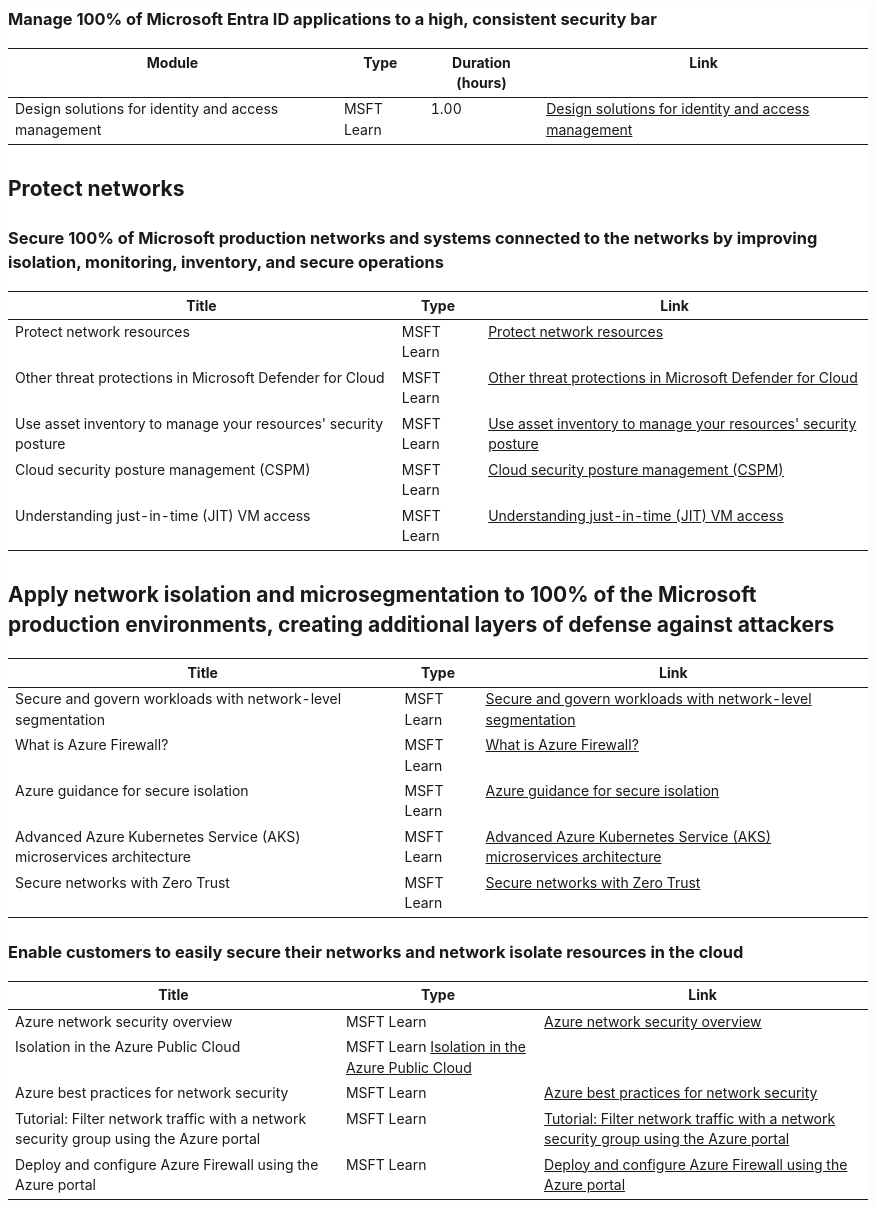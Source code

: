 ### Manage 100% of Microsoft Entra ID applications to a high, consistent security bar

| **Module** | **Type** | **Duration (hours)** | **Link** |
|------------|----------|----------------------|----------|
| Design solutions for identity and access management | MSFT Learn  | 1.00 | [Design solutions for identity and access management](https://learn.microsoft.com/en-us/training/modules/design-solutions-identity-access-management/) |


## Protect networks

### Secure 100% of Microsoft production networks and systems connected to the networks by improving isolation, monitoring, inventory, and secure operations

| **Title** | **Type** | **Link** |
|-----------|----------|----------|
| Protect network resources | MSFT Learn | [Protect network resources](https://learn.microsoft.com/en-us/azure/defender-for-cloud/protect-network-resources) |
| Other threat protections in Microsoft Defender for Cloud | MSFT Learn | [Other threat protections in Microsoft Defender for Cloud](https://learn.microsoft.com/en-us/azure/defender-for-cloud/other-threat-protections) |
| Use asset inventory to manage your resources' security posture | MSFT Learn | [Use asset inventory to manage your resources' security posture](https://learn.microsoft.com/en-us/azure/defender-for-cloud/asset-inventory) |
| Cloud security posture management (CSPM) | MSFT Learn | [Cloud security posture management (CSPM)](https://learn.microsoft.com/en-us/azure/defender-for-cloud/concept-cloud-security-posture-management) |
| Understanding just-in-time (JIT) VM access | MSFT Learn | [Understanding just-in-time (JIT) VM access](https://learn.microsoft.com/en-us/azure/defender-for-cloud/just-in-time-access-overview?tabs=defender-for-container-arch-aks) |

## Apply network isolation and microsegmentation to 100% of the Microsoft production environments, creating additional layers of defense against attackers

| **Title** | **Type** | **Link** |
|-----------|----------|----------|
| Secure and govern workloads with network-level segmentation | MSFT Learn | [Secure and govern workloads with network-level segmentation](https://learn.microsoft.com/en-us/azure/architecture/networking/guide/network-level-segmentation) |
| What is Azure Firewall? | MSFT Learn | [What is Azure Firewall?](https://learn.microsoft.com/en-us/azure/firewall/overview) |
| Azure guidance for secure isolation | MSFT Learn | [Azure guidance for secure isolation](https://learn.microsoft.com/en-us/azure/azure-government/azure-secure-isolation-guidance) |
| Advanced Azure Kubernetes Service (AKS) microservices architecture | MSFT Learn | [Advanced Azure Kubernetes Service (AKS) microservices architecture](https://learn.microsoft.com/en-us/azure/architecture/reference-architectures/containers/aks-microservices/aks-microservices-advanced) |
| Secure networks with Zero Trust | MSFT Learn | [Secure networks with Zero Trust](https://learn.microsoft.com/en-us/security/zero-trust/deploy/networks) |

### Enable customers to easily secure their networks and network isolate resources in the cloud

| **Title** | **Type** | **Link** |
|-----------|----------|----------|
| Azure network security overview | MSFT Learn  | [Azure network security overview](https://learn.microsoft.com/en-us/azure/security/fundamentals/network-overview) |
| Isolation in the Azure Public Cloud | MSFT Learn  [Isolation in the Azure Public Cloud](https://learn.microsoft.com/en-us/azure/security/fundamentals/isolation-choices) |
| Azure best practices for network security | MSFT Learn | [Azure best practices for network security](https://learn.microsoft.com/en-us/azure/security/fundamentals/network-best-practices) |
| Tutorial: Filter network traffic with a network security group using the Azure portal | MSFT Learn | [Tutorial: Filter network traffic with a network security group using the Azure portal](https://learn.microsoft.com/en-us/azure/virtual-network/tutorial-filter-network-traffic?tabs=portal) |
| Deploy and configure Azure Firewall using the Azure portal | MSFT Learn | [Deploy and configure Azure Firewall using the Azure portal](https://learn.microsoft.com/en-us/azure/firewall/tutorial-firewall-deploy-portal) |
